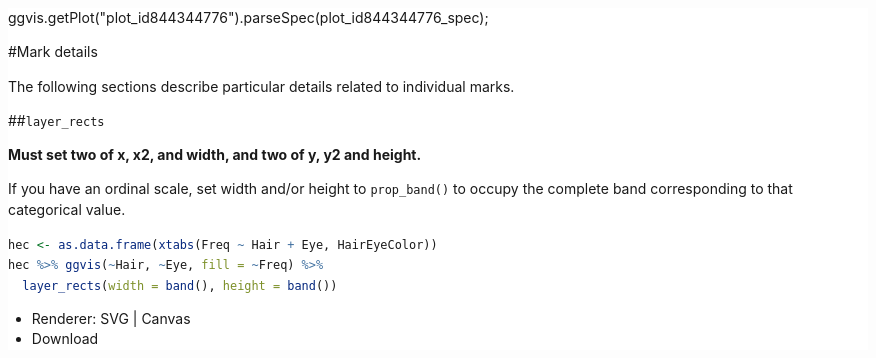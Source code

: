 ggvis.getPlot("plot_id844344776").parseSpec(plot_id844344776_spec);
</script>

#Mark details

The following sections describe particular details related to individual marks.

##`layer_rects`

**Must set two of x, x2, and width, and two of y, y2 and height.**

If you have an ordinal scale, set width and/or height to `prop_band()` to occupy the complete band corresponding to that categorical value.

```r
hec <- as.data.frame(xtabs(Freq ~ Hair + Eye, HairEyeColor))
hec %>% ggvis(~Hair, ~Eye, fill = ~Freq) %>% 
  layer_rects(width = band(), height = band())
```

<div id="plot_id900873837-container" class="ggvis-output-container">
<div id="plot_id900873837" class="ggvis-output"></div>
<div class="plot-gear-icon">
<nav class="ggvis-control">
<a class="ggvis-dropdown-toggle" title="Controls" onclick="return false;"></a>
<ul class="ggvis-dropdown">
<li>
Renderer: 
<a id="plot_id900873837_renderer_svg" class="ggvis-renderer-button" onclick="return false;" data-plot-id="plot_id900873837" data-renderer="svg">SVG</a>
 | 
<a id="plot_id900873837_renderer_canvas" class="ggvis-renderer-button" onclick="return false;" data-plot-id="plot_id900873837" data-renderer="canvas">Canvas</a>
</li>
<li>
<a id="plot_id900873837_download" class="ggvis-download" data-plot-id="plot_id900873837">Download</a>
</li>
</ul>
</nav>
</div>
</div>
<script type="text/javascript">
var plot_id900873837_spec = {
  "data": [
    {
      "name": ".0",
      "format": {
        "type": "csv",
        "parse": {
          "Freq": "number"
        }
      },
      "values": "\"Freq\",\"Hair\",\"Eye\"\n68,\"Black\",\"Brown\"\n119,\"Brown\",\"Brown\"\n26,\"Red\",\"Brown\"\n7,\"Blond\",\"Brown\"\n20,\"Black\",\"Blue\"\n84,\"Brown\",\"Blue\"\n17,\"Red\",\"Blue\"\n94,\"Blond\",\"Blue\"\n15,\"Black\",\"Hazel\"\n54,\"Brown\",\"Hazel\"\n14,\"Red\",\"Hazel\"\n10,\"Blond\",\"Hazel\"\n5,\"Black\",\"Green\"\n29,\"Brown\",\"Green\"\n14,\"Red\",\"Green\"\n16,\"Blond\",\"Green\""
    },
    {
      "name": "scale/fill",
      "format": {
        "type": "csv",
        "parse": {
          "domain": "number"
        }
